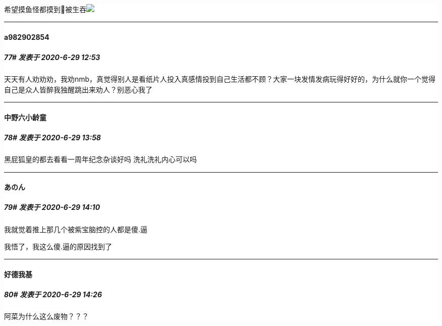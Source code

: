


希望摸鱼怪都摸到🦈被生吞<img src="https://static.saraba1st.com/image/smiley/face2017/075.png" referrerpolicy="no-referrer">







-----

####  a982902854  
##### 77#       发表于 2020-6-29 12:53




天天有人劝劝劝，我劝nmb，真觉得别人是看纸片人投入真感情投到自己生活都不顾？大家一块发情发病玩得好好的，为什么就你一个觉得自己是众人皆醉我独醒跳出来劝人？别恶心我了







-----

####  中野六小龄童  
##### 78#       发表于 2020-6-29 13:58




黑屁狐皇的都去看看一周年纪念杂谈好吗 洗礼洗礼内心可以吗







-----

####  あのん  
##### 79#       发表于 2020-6-29 14:10




我就觉着推上那几个被紫宝脑控的人都是傻.逼

我悟了，我这么傻.逼的原因找到了







-----

####  好德我基  
##### 80#       发表于 2020-6-29 14:26




阿菜为什么这么废物？？？
